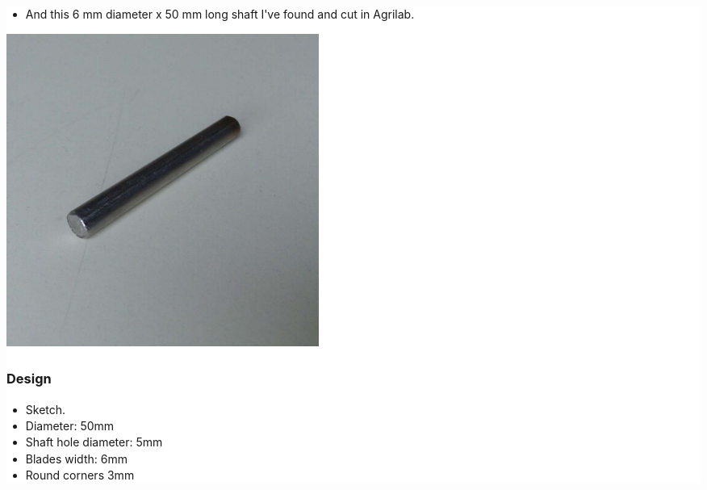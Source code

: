 - And this 6 mm diameter x 50 mm long shaft I've found and cut in Agrilab.

<img src="../../images/week12/model_02.jpg" alt="model_02.jpg" width=45%/>



### Design

- Sketch.
- Diameter: 50mm
- Shaft hole diameter: 5mm
- Blades width: 6mm
- Round corners 3mm
